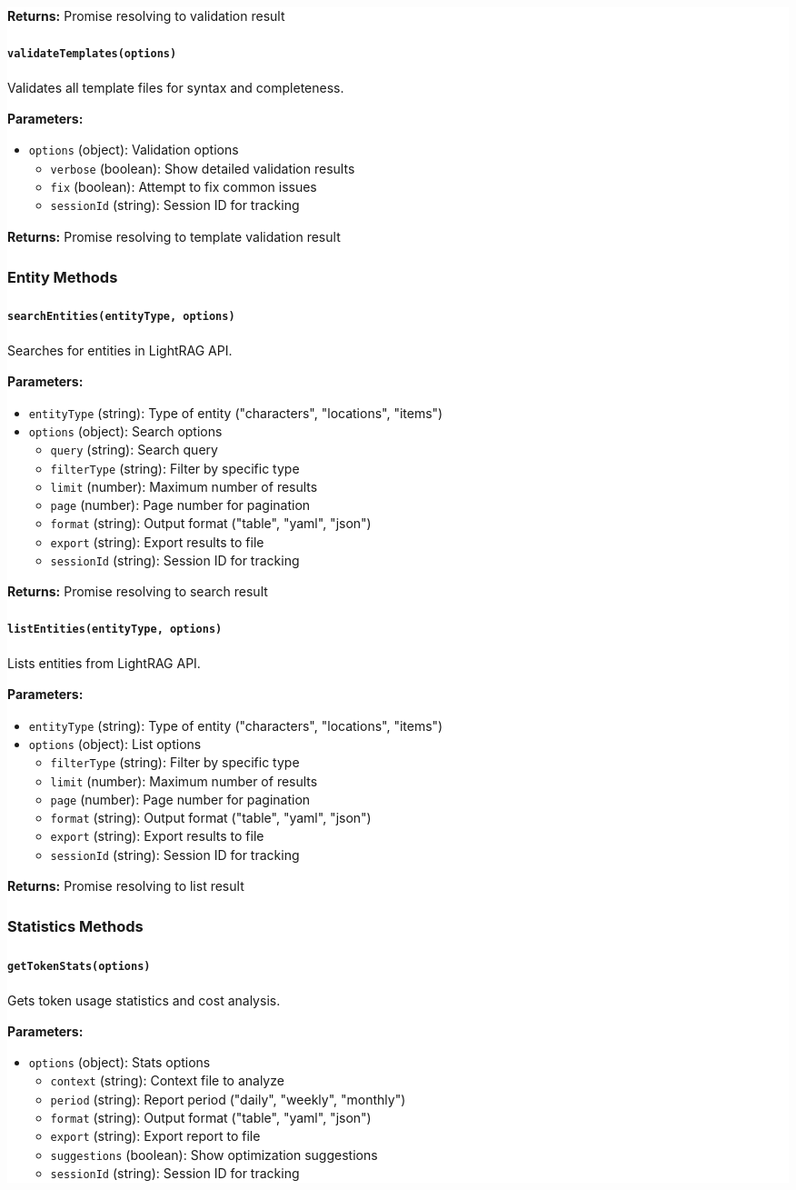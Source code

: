 **Returns:** Promise resolving to validation result

#### `validateTemplates(options)`

Validates all template files for syntax and completeness.

**Parameters:**
- `options` (object): Validation options
  - `verbose` (boolean): Show detailed validation results
  - `fix` (boolean): Attempt to fix common issues
  - `sessionId` (string): Session ID for tracking

**Returns:** Promise resolving to template validation result

### Entity Methods

#### `searchEntities(entityType, options)`

Searches for entities in LightRAG API.

**Parameters:**
- `entityType` (string): Type of entity ("characters", "locations", "items")
- `options` (object): Search options
  - `query` (string): Search query
  - `filterType` (string): Filter by specific type
  - `limit` (number): Maximum number of results
  - `page` (number): Page number for pagination
  - `format` (string): Output format ("table", "yaml", "json")
  - `export` (string): Export results to file
  - `sessionId` (string): Session ID for tracking

**Returns:** Promise resolving to search result

#### `listEntities(entityType, options)`

Lists entities from LightRAG API.

**Parameters:**
- `entityType` (string): Type of entity ("characters", "locations", "items")
- `options` (object): List options
  - `filterType` (string): Filter by specific type
  - `limit` (number): Maximum number of results
  - `page` (number): Page number for pagination
  - `format` (string): Output format ("table", "yaml", "json")
  - `export` (string): Export results to file
  - `sessionId` (string): Session ID for tracking

**Returns:** Promise resolving to list result

### Statistics Methods

#### `getTokenStats(options)`

Gets token usage statistics and cost analysis.

**Parameters:**
- `options` (object): Stats options
  - `context` (string): Context file to analyze
  - `period` (string): Report period ("daily", "weekly", "monthly")
  - `format` (string): Output format ("table", "yaml", "json")
  - `export` (string): Export report to file
  - `suggestions` (boolean): Show optimization suggestions
  - `sessionId` (string): Session ID for tracking
